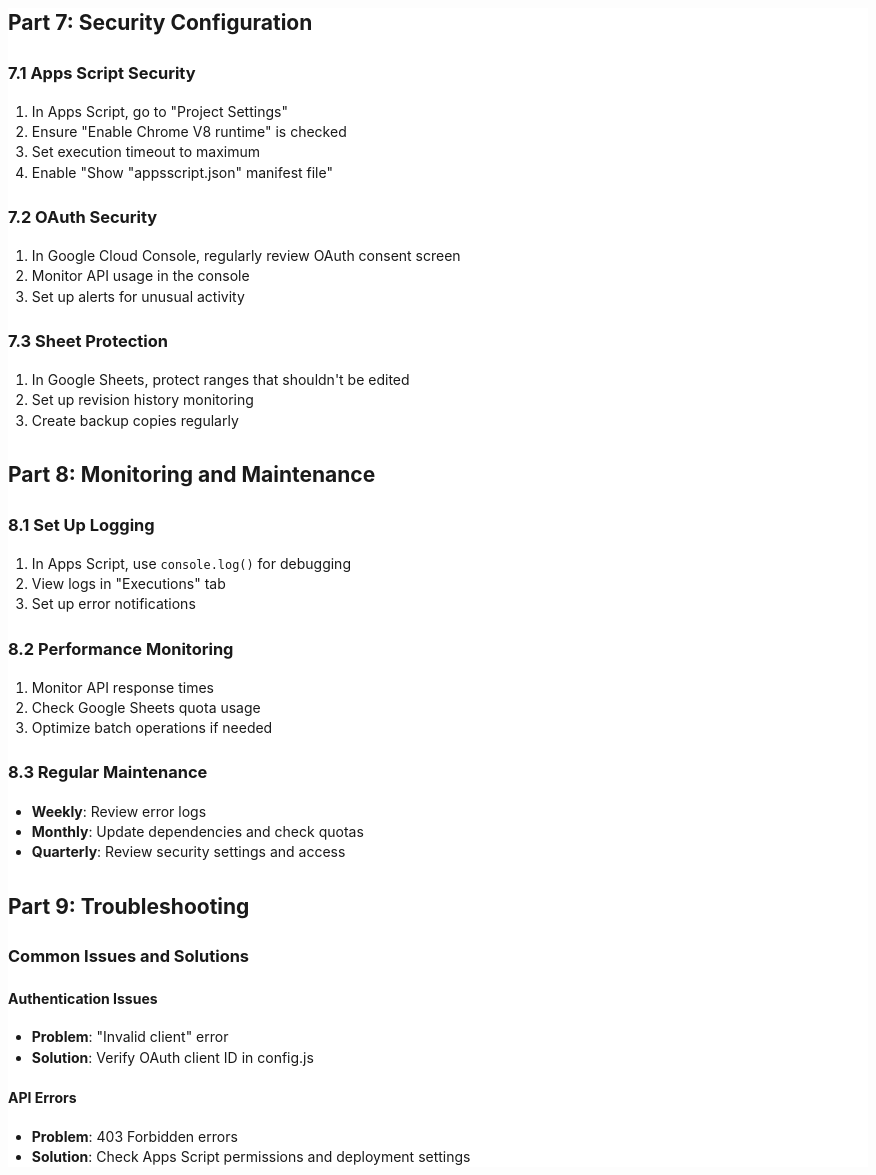 ## Part 7: Security Configuration

### 7.1 Apps Script Security

1. In Apps Script, go to "Project Settings"
2. Ensure "Enable Chrome V8 runtime" is checked
3. Set execution timeout to maximum
4. Enable "Show "appsscript.json" manifest file"

### 7.2 OAuth Security

1. In Google Cloud Console, regularly review OAuth consent screen
2. Monitor API usage in the console
3. Set up alerts for unusual activity

### 7.3 Sheet Protection

1. In Google Sheets, protect ranges that shouldn't be edited
2. Set up revision history monitoring
3. Create backup copies regularly

## Part 8: Monitoring and Maintenance

### 8.1 Set Up Logging

1. In Apps Script, use `console.log()` for debugging
2. View logs in "Executions" tab
3. Set up error notifications

### 8.2 Performance Monitoring

1. Monitor API response times
2. Check Google Sheets quota usage
3. Optimize batch operations if needed

### 8.3 Regular Maintenance

- **Weekly**: Review error logs
- **Monthly**: Update dependencies and check quotas
- **Quarterly**: Review security settings and access

## Part 9: Troubleshooting

### Common Issues and Solutions

#### Authentication Issues
- **Problem**: "Invalid client" error
- **Solution**: Verify OAuth client ID in config.js

#### API Errors
- **Problem**: 403 Forbidden errors
- **Solution**: Check Apps Script permissions and deployment settings
